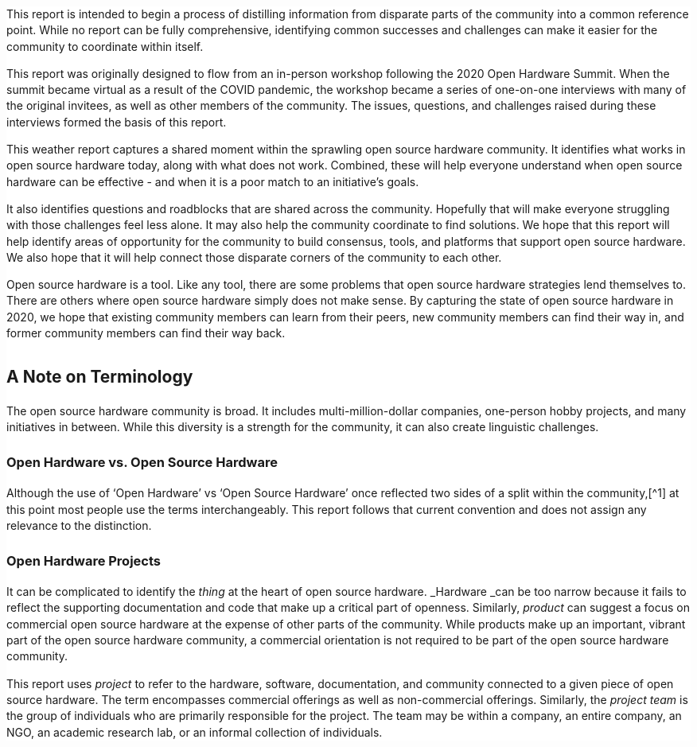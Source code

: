 This report is intended to begin a process of distilling information from disparate parts of the community into a common reference point.  While no report can be fully comprehensive, identifying common successes and challenges can make it easier for the community to coordinate within itself.

This report was originally designed to flow from an in-person workshop following the 2020 Open Hardware Summit.  When the summit became virtual as a result of the COVID pandemic, the workshop became a series of one-on-one interviews with many of the original invitees, as well as other members of the community.  The issues, questions, and challenges raised during these interviews formed the basis of this report.

This weather report captures a shared moment within the sprawling open source hardware community.   It identifies what works in open source hardware today, along with what does not work. Combined, these will help everyone understand when open source hardware can be effective - and when it is a poor match to an initiative’s goals.

It also identifies questions and roadblocks that are shared across the community.  Hopefully that will make everyone struggling with those challenges feel less alone.  It may also help the community coordinate to find solutions.  We hope that this report will help identify areas of opportunity for the community to build consensus, tools, and platforms that support open source hardware.  We also hope that it will help connect those disparate corners of the community to each other.

Open source hardware is a tool.  Like any tool, there are some problems that open source hardware strategies lend themselves to.  There are others where open source hardware simply does not make sense.  By capturing the state of open source hardware in 2020, we hope that existing community members can learn from their peers, new community members can find their way in, and former community members can find their way back.


## A Note on Terminology

The open source hardware community is broad. It includes multi-million-dollar companies, one-person hobby projects, and many initiatives in between.  While this diversity is a strength for the community, it can also create linguistic challenges.


### Open Hardware vs. Open Source Hardware

Although the use of ‘Open Hardware’ vs ‘Open Source Hardware’ once reflected two sides of a split within the community,[^1] at this point most people use the terms interchangeably.  This report follows that current convention and does not assign any relevance to the distinction.


### Open Hardware Projects

It can be complicated to identify the _thing_ at the heart of open source hardware.  _Hardware _can be too narrow because it fails to reflect the supporting documentation and code that make up a critical part of openness. Similarly, _product_ can suggest a focus on commercial open source hardware at the expense of other parts of the community.  While products make up an important, vibrant part of the open source hardware community, a commercial orientation is not required to be part of the open source hardware community.

This report uses _project_ to refer to the hardware, software, documentation, and community connected to a given piece of open source hardware.  The term encompasses commercial offerings as well as non-commercial offerings. Similarly, the _project team_ is the group of individuals who are primarily responsible for the project.  The team may be within a company, an entire company, an NGO, an academic research lab, or an informal collection of individuals.
